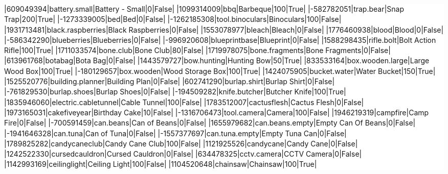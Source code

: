 |609049394|battery.small|Battery - Small|0|False|
|1099314009|bbq|Barbeque|100|True|
|-582782051|trap.bear|Snap Trap|200|True|
|-1273339005|bed|Bed|0|False|
|-1262185308|tool.binoculars|Binoculars|100|False|
|1931713481|black.raspberries|Black Raspberries|0|False|
|1553078977|bleach|Bleach|0|False|
|1776460938|blood|Blood|0|False|
|-586342290|blueberries|Blueberries|0|False|
|-996920608|blueprintbase|Blueprint|0|False|
|1588298435|rifle.bolt|Bolt Action Rifle|100|True|
|1711033574|bone.club|Bone Club|80|False|
|1719978075|bone.fragments|Bone Fragments|0|False|
|613961768|botabag|Bota Bag|0|False|
|1443579727|bow.hunting|Hunting Bow|50|True|
|833533164|box.wooden.large|Large Wood Box|100|True|
|-180129657|box.wooden|Wood Storage Box|100|True|
|1424075905|bucket.water|Water Bucket|150|True|
|1525520776|building.planner|Building Plan|0|False|
|602741290|burlap.shirt|Burlap Shirt|0|False|
|-761829530|burlap.shoes|Burlap Shoes|0|False|
|-194509282|knife.butcher|Butcher Knife|100|True|
|1835946060|electric.cabletunnel|Cable Tunnel|100|False|
|1783512007|cactusflesh|Cactus Flesh|0|False|
|1973165031|cakefiveyear|Birthday Cake|10|False|
|-1316706473|tool.camera|Camera|100|False|
|1946219319|campfire|Camp Fire|0|False|
|-700591459|can.beans|Can of Beans|0|False|
|1655979682|can.beans.empty|Empty Can Of Beans|0|False|
|-1941646328|can.tuna|Can of Tuna|0|False|
|-1557377697|can.tuna.empty|Empty Tuna Can|0|False|
|1789825282|candycaneclub|Candy Cane Club|100|False|
|1121925526|candycane|Candy Cane|0|False|
|1242522330|cursedcauldron|Cursed Cauldron|0|False|
|634478325|cctv.camera|CCTV Camera|0|False|
|1142993169|ceilinglight|Ceiling Light|100|False|
|1104520648|chainsaw|Chainsaw|100|True|